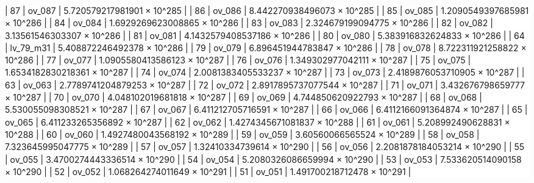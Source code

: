 | 87 | ov_087 | 5.720579217981901 × 10^285 |
| 86 | ov_086 | 8.442270938496073 × 10^285 |
| 85 | ov_085 | 1.2090549397685981 × 10^286 |
| 84 | ov_084 | 1.6929269623008865 × 10^286 |
| 83 | ov_083 | 2.324679199094775 × 10^286 |
| 82 | ov_082 | 3.13561546303307 × 10^286 |
| 81 | ov_081 | 4.1432579408537186 × 10^286 |
| 80 | ov_080 | 5.383916832624833 × 10^286 |
| 64 | lv_79_m31 | 5.408872246492378 × 10^286 |
| 79 | ov_079 | 6.896451944783847 × 10^286 |
| 78 | ov_078 | 8.722311921258822 × 10^286 |
| 77 | ov_077 | 1.0905580413586123 × 10^287 |
| 76 | ov_076 | 1.349302977042111 × 10^287 |
| 75 | ov_075 | 1.6534182830218361 × 10^287 |
| 74 | ov_074 | 2.0081383405533237 × 10^287 |
| 73 | ov_073 | 2.4189876053710905 × 10^287 |
| 63 | ov_063 | 2.7789741204879253 × 10^287 |
| 72 | ov_072 | 2.8917895737077544 × 10^287 |
| 71 | ov_071 | 3.432676798659777 × 10^287 |
| 70 | ov_070 | 4.048102019681818 × 10^287 |
| 69 | ov_069 | 4.744850620922793 × 10^287 |
| 68 | ov_068 | 5.530055098308521 × 10^287 |
| 67 | ov_067 | 6.411212705716591 × 10^287 |
| 66 | ov_066 | 6.4112166091364874 × 10^287 |
| 65 | ov_065 | 6.411233265356892 × 10^287 |
| 62 | ov_062 | 1.4274345671081837 × 10^288 |
| 61 | ov_061 | 5.208992490628831 × 10^288 |
| 60 | ov_060 | 1.4927480043568192 × 10^289 |
| 59 | ov_059 | 3.60560066565524 × 10^289 |
| 58 | ov_058 | 7.323645995047775 × 10^289 |
| 57 | ov_057 | 1.32410334739614 × 10^290 |
| 56 | ov_056 | 2.2081878184053214 × 10^290 |
| 55 | ov_055 | 3.4700274443336514 × 10^290 |
| 54 | ov_054 | 5.2080326086659994 × 10^290 |
| 53 | ov_053 | 7.533620514090158 × 10^290 |
| 52 | ov_052 | 1.068264274011649 × 10^291 |
| 51 | ov_051 | 1.491700218712478 × 10^291 |